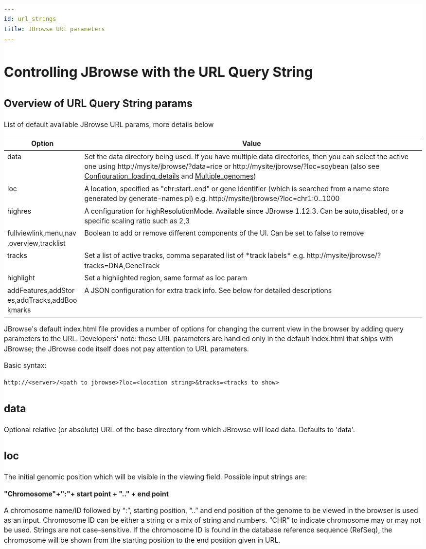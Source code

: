 ```yaml
---
id: url_strings
title: JBrowse URL parameters
---
```


# Controlling JBrowse with the URL Query String

## Overview of URL Query String params

List of default available JBrowse URL params, more details below

|Option|Value|
|------|-----|
|data|Set the data directory being used. If you have multiple data directories, then you can select the active one using http://mysite/jbrowse/?data=rice or http://mysite/jbrowse/?loc=soybean (also see [Configuration_loading_details](#configuration-loading-details "wikilink") and [Multiple_genomes](http://gmod.org/wiki/JBrowse_FAQ#How_do_I_set_up_multiple_genomes_in_a_single_jbrowse_instance.3F "wikilink"))|
|loc|A location, specified as "chr:start..end" or gene identifier (which is searched from a name store generated by generate-names.pl) e.g. http://mysite/jbrowse/?loc=chr1:0..1000|
|highres|A configuration for highResolutionMode. Available since JBrowse 1.12.3. Can be auto,disabled, or a specific scaling ratio such as 2,3|
|fullviewlink,menu,nav,overview,tracklist|Boolean to add or remove different components of the UI. Can be set to false to remove|
|tracks|Set a list of active tracks, comma separated list of \*track labels\* e.g. http://mysite/jbrowse/?tracks=DNA,GeneTrack|
|highlight|Set a highlighted region, same format as loc param|
|addFeatures,addStores,addTracks,addBookmarks|A JSON configuration for extra track info. See below for detailed descriptions|

JBrowse's default index.html file provides a number of options for changing the current view in the browser by adding query parameters to the URL. Developers' note: these URL parameters are handled only in the default index.html that ships with JBrowse; the JBrowse code itself does not pay attention to URL parameters.

Basic syntax:
```
http://<server>/<path to jbrowse>?loc=<location string>&tracks=<tracks to show>
```

## data

Optional relative (or absolute) URL of the base directory from which JBrowse will load data. Defaults to 'data'.

## loc

The initial genomic position which will be visible in the viewing field. Possible input strings are:

**"Chromosome"+":"+ start point + ".." + end point**

A chromosome name/ID followed by “:”, starting position, “..” and end position of the genome to be viewed in the browser is used as an input. Chromosome ID can be either a string or a mix of string and numbers. “CHR” to indicate chromosome may or may not be used. Strings are not case-sensitive. If the chromosome ID is found in the database reference sequence (RefSeq), the chromosome will be shown from the starting position to the end position given in URL.
